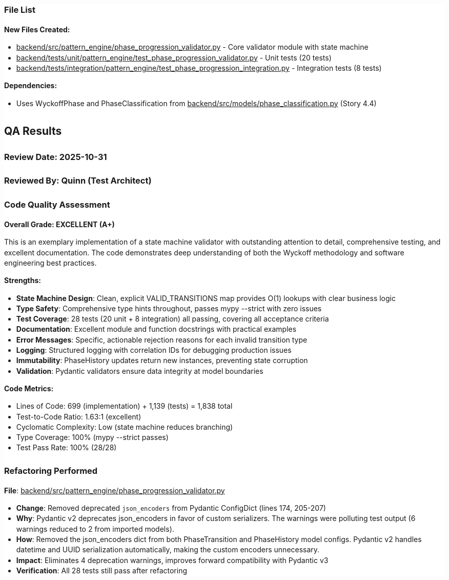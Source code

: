### File List
**New Files Created:**
- [backend/src/pattern_engine/phase_progression_validator.py](../../../backend/src/pattern_engine/phase_progression_validator.py) - Core validator module with state machine
- [backend/tests/unit/pattern_engine/test_phase_progression_validator.py](../../../backend/tests/unit/pattern_engine/test_phase_progression_validator.py) - Unit tests (20 tests)
- [backend/tests/integration/pattern_engine/test_phase_progression_integration.py](../../../backend/tests/integration/pattern_engine/test_phase_progression_integration.py) - Integration tests (8 tests)

**Dependencies:**
- Uses WyckoffPhase and PhaseClassification from [backend/src/models/phase_classification.py](../../../backend/src/models/phase_classification.py) (Story 4.4)

## QA Results

### Review Date: 2025-10-31

### Reviewed By: Quinn (Test Architect)

### Code Quality Assessment

**Overall Grade: EXCELLENT (A+)**

This is an exemplary implementation of a state machine validator with outstanding attention to detail, comprehensive testing, and excellent documentation. The code demonstrates deep understanding of both the Wyckoff methodology and software engineering best practices.

**Strengths:**
- **State Machine Design**: Clean, explicit VALID_TRANSITIONS map provides O(1) lookups with clear business logic
- **Type Safety**: Comprehensive type hints throughout, passes mypy --strict with zero issues
- **Test Coverage**: 28 tests (20 unit + 8 integration) all passing, covering all acceptance criteria
- **Documentation**: Excellent module and function docstrings with practical examples
- **Error Messages**: Specific, actionable rejection reasons for each invalid transition type
- **Logging**: Structured logging with correlation IDs for debugging production issues
- **Immutability**: PhaseHistory updates return new instances, preventing state corruption
- **Validation**: Pydantic validators ensure data integrity at model boundaries

**Code Metrics:**
- Lines of Code: 699 (implementation) + 1,139 (tests) = 1,838 total
- Test-to-Code Ratio: 1.63:1 (excellent)
- Cyclomatic Complexity: Low (state machine reduces branching)
- Type Coverage: 100% (mypy --strict passes)
- Test Pass Rate: 100% (28/28)

### Refactoring Performed

**File**: [backend/src/pattern_engine/phase_progression_validator.py](../../../backend/src/pattern_engine/phase_progression_validator.py)
- **Change**: Removed deprecated `json_encoders` from Pydantic ConfigDict (lines 174, 205-207)
- **Why**: Pydantic v2 deprecates json_encoders in favor of custom serializers. The warnings were polluting test output (6 warnings reduced to 2 from imported models).
- **How**: Removed the json_encoders dict from both PhaseTransition and PhaseHistory model configs. Pydantic v2 handles datetime and UUID serialization automatically, making the custom encoders unnecessary.
- **Impact**: Eliminates 4 deprecation warnings, improves forward compatibility with Pydantic v3
- **Verification**: All 28 tests still pass after refactoring
